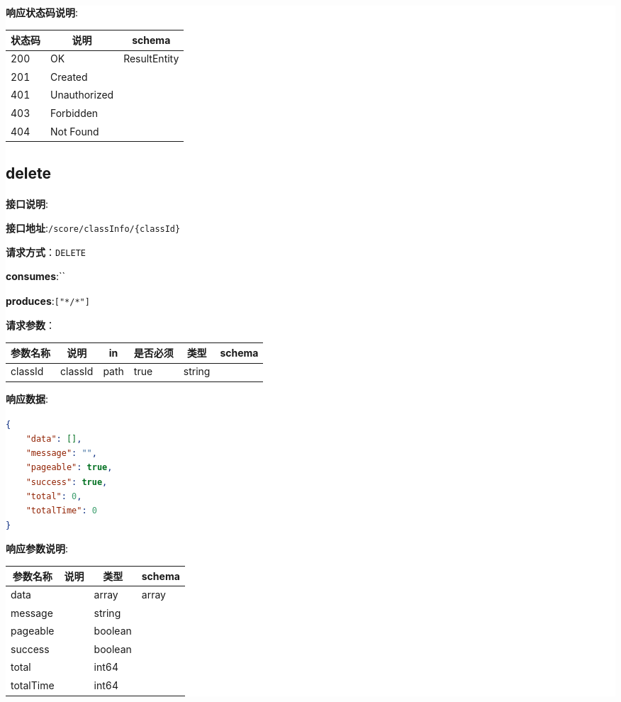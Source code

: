 
**响应状态码说明**:


| 状态码         | 说明                             |    schema                         |
| ------------ | -------------------------------- |---------------------- |
| 200 | OK  |ResultEntity|
| 201 | Created  ||
| 401 | Unauthorized  ||
| 403 | Forbidden  ||
| 404 | Not Found  ||
## delete


**接口说明**:



**接口地址**:`/score/classInfo/{classId}`


**请求方式**：`DELETE`


**consumes**:``


**produces**:`["*/*"]`



**请求参数**：

| 参数名称         | 说明     |     in |  是否必须      |  类型   |  schema  |
| ------------ | -------------------------------- |-----------|--------|----|--- |
|classId| classId  | path | true |string  |    |

**响应数据**:

```json
{
	"data": [],
	"message": "",
	"pageable": true,
	"success": true,
	"total": 0,
	"totalTime": 0
}
```

**响应参数说明**:


| 参数名称         | 说明                             |    类型 |  schema |
| ------------ | -------------------|-------|----------- |
|data|   |array  | array   |
|message|   |string  |    |
|pageable|   |boolean  |    |
|success|   |boolean  |    |
|total|   |int64  |    |
|totalTime|   |int64  |    |
